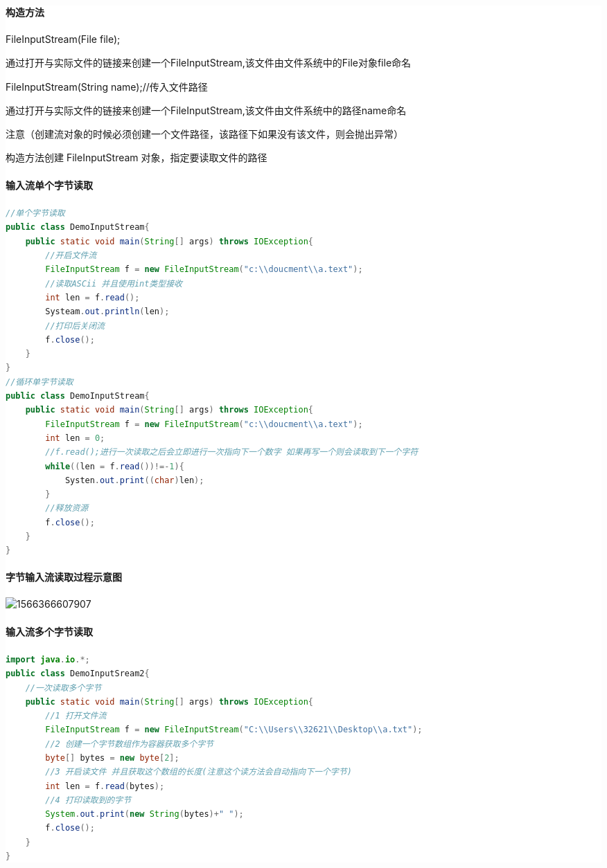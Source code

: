 #### 构造方法

FileInputStream(File file);

通过打开与实际文件的链接来创建一个FileInputStream,该文件由文件系统中的File对象file命名

FileInputStream(String name);//传入文件路径

通过打开与实际文件的链接来创建一个FileInputStream,该文件由文件系统中的路径name命名

注意（创建流对象的时候必须创建一个文件路径，该路径下如果没有该文件，则会抛出异常）

构造方法创建 FileInputStream 对象，指定要读取文件的路径

#### 输入流单个字节读取

```java
//单个字节读取
public class DemoInputStream{
    public static void main(String[] args) throws IOException{
        //开启文件流
        FileInputStream f = new FileInputStream("c:\\doucment\\a.text");
        //读取ASCii 并且使用int类型接收
        int len = f.read();
        Systeam.out.println(len);
        //打印后关闭流
        f.close();
    }
}
//循环单字节读取
public class DemoInputStream{
    public static void main(String[] args) throws IOException{
        FileInputStream f = new FileInputStream("c:\\doucment\\a.text");
        int len = 0;
        //f.read();进行一次读取之后会立即进行一次指向下一个数字 如果再写一个则会读取到下一个字符
        while((len = f.read())!=-1){
            Systen.out.print((char)len);
        }
        //释放资源
        f.close();
    }
}
```

#### 字节输入流读取过程示意图

![1566366607907](C:\Users\32621\AppData\Roaming\Typora\typora-user-images\1566366607907.png)

#### 输入流多个字节读取

```java
import java.io.*;
public class DemoInputSream2{
	//一次读取多个字节
	public static void main(String[] args) throws IOException{
		//1 打开文件流
		FileInputStream f = new FileInputStream("C:\\Users\\32621\\Desktop\\a.txt");
		//2 创建一个字节数组作为容器获取多个字节
		byte[] bytes = new byte[2];
		//3 开启读文件 并且获取这个数组的长度(注意这个读方法会自动指向下一个字节)
		int len = f.read(bytes);
		//4 打印读取到的字节
		System.out.print(new String(bytes)+" ");
		f.close();
	}
}
```
